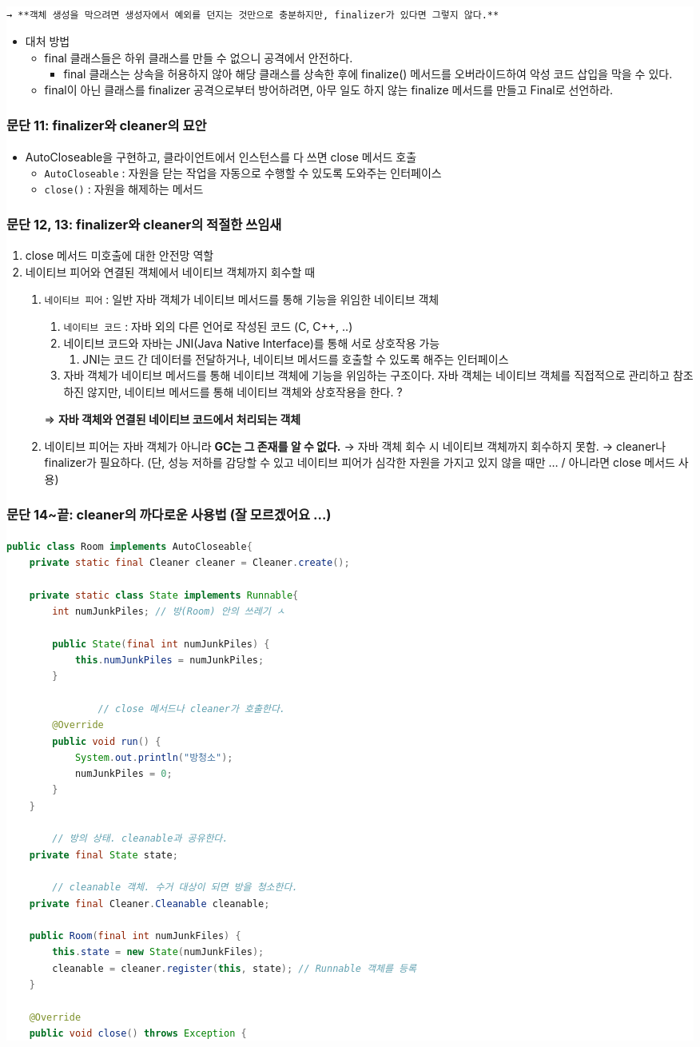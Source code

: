     → **객체 생성을 막으려면 생성자에서 예외를 던지는 것만으로 충분하지만, finalizer가 있다면 그렇지 않다.** 
    

- 대처 방법
    - final 클래스들은 하위 클래스를 만들 수 없으니 공격에서 안전하다.
        - final 클래스는 상속을 허용하지 않아 해당 클래스를 상속한 후에 finalize() 메서드를 오버라이드하여 악성 코드 삽입을 막을 수 있다.
    - final이 아닌 클래스를 finalizer 공격으로부터 방어하려면, 아무 일도 하지 않는 finalize 메서드를 만들고 Final로 선언하라.

### 문단 11: finalizer와 cleaner의 묘안

- AutoCloseable을 구현하고, 클라이언트에서 인스턴스를 다 쓰면 close 메서드 호출
    - `AutoCloseable` : 자원을 닫는 작업을 자동으로 수행할 수 있도록 도와주는 인터페이스
    - `close()` : 자원을 해제하는 메서드

### 문단 12, 13: finalizer와 cleaner의 적절한 쓰임새

1. close 메서드 미호출에 대한 안전망 역할 
2. 네이티브 피어와 연결된 객체에서 네이티브 객체까지 회수할 때
    1. `네이티브 피어` : 일반 자바 객체가 네이티브 메서드를 통해 기능을 위임한 네이티브 객체
        1. `네이티브 코드` : 자바 외의 다른 언어로 작성된 코드 (C, C++, ..)
        2. 네이티브 코드와 자바는 JNI(Java Native Interface)를 통해 서로 상호작용 가능
            1. JNI는 코드 간 데이터를 전달하거나, 네이티브 메서드를 호출할 수 있도록 해주는 인터페이스
        3. 자바 객체가 네이티브 메서드를 통해 네이티브 객체에 기능을 위임하는 구조이다. 자바 객체는 네이티브 객체를 직접적으로 관리하고 참조하진 않지만, 네이티브 메서드를 통해 네이티브 객체와 상호작용을 한다. ? 
        
        ⇒ **자바 객체와 연결된 네이티브 코드에서 처리되는 객체**
        
    2. 네이티브 피어는 자바 객체가 아니라 **GC는 그 존재를 알 수 없다.** 
    → 자바 객체 회수 시 네이티브 객체까지 회수하지 못함. 
    → cleaner나 finalizer가 필요하다. (단, 성능 저하를 감당할 수 있고 네이티브 피어가 심각한 자원을 가지고 있지 않을 때만 … / 아니라면 close 메서드 사용)

### 문단 14~끝: cleaner의 까다로운 사용법 (잘 모르겠어요 …)

```java
public class Room implements AutoCloseable{
    private static final Cleaner cleaner = Cleaner.create();

    private static class State implements Runnable{
        int numJunkPiles; // 방(Room) 안의 쓰레기 ㅅ

        public State(final int numJunkPiles) {
            this.numJunkPiles = numJunkPiles;
        }

				// close 메서드나 cleaner가 호출한다. 
        @Override
        public void run() {
            System.out.println("방청소");
            numJunkPiles = 0;
        }
    }

		// 방의 상태. cleanable과 공유한다.
    private final State state;
	
		// cleanable 객체. 수거 대상이 되면 방을 청소한다. 
    private final Cleaner.Cleanable cleanable;

    public Room(final int numJunkFiles) {
        this.state = new State(numJunkFiles);
        cleanable = cleaner.register(this, state); // Runnable 객체를 등록
    }

    @Override
    public void close() throws Exception {
```